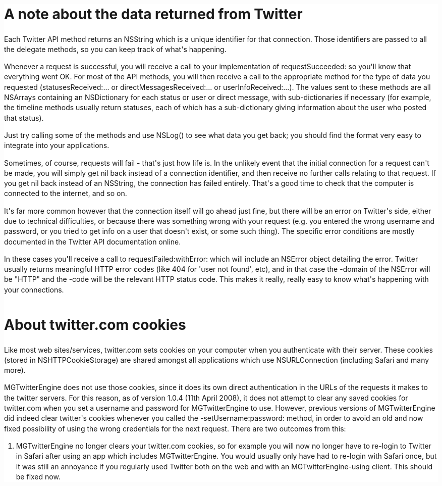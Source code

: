 

A note about the data returned from Twitter
===========================================

Each Twitter API method returns an NSString which is a unique identifier for that connection. Those identifiers are passed to all the delegate methods, so you can keep track of what's happening.

Whenever a request is successful, you will receive a call to your implementation of requestSucceeded: so you'll know that everything went OK. For most of the API methods, you will then receive a call to the appropriate method for the type of data you requested (statusesReceived:... or directMessagesReceived:... or userInfoReceived:...). The values sent to these methods are all NSArrays containing an NSDictionary for each status or user or direct message, with sub-dictionaries if necessary (for example, the timeline methods usually return statuses, each of which has a sub-dictionary giving information about the user who posted that status).

Just try calling some of the methods and use NSLog() to see what data you get back; you should find the format very easy to integrate into your applications.

Sometimes, of course, requests will fail - that's just how life is. In the unlikely event that the initial connection for a request can't be made, you will simply get nil back instead of a connection identifier, and then receive no further calls relating to that request. If you get nil back instead of an NSString, the connection has failed entirely. That's a good time to check that the computer is connected to the internet, and so on.

It's far more common however that the connection itself will go ahead just fine, but there will be an error on Twitter's side, either due to technical difficulties, or because there was something wrong with your request (e.g. you entered the wrong username and password, or you tried to get info on a user that doesn't exist, or some such thing). The specific error conditions are mostly documented in the Twitter API documentation online.

In these cases you'll receive a call to requestFailed:withError: which will include an NSError object detailing the error. Twitter usually returns meaningful HTTP error codes (like 404 for 'user not found', etc), and in that case the -domain of the NSError will be "HTTP" and the -code will be the relevant HTTP status code. This makes it really, really easy to know what's happening with your connections.



About twitter.com cookies
=========================

Like most web sites/services, twitter.com sets cookies on your computer when you authenticate with their server. These cookies (stored in NSHTTPCookieStorage) are shared amongst all applications which use NSURLConnection (including Safari and many more).

MGTwitterEngine does not use those cookies, since it does its own direct authentication in the URLs of the requests it makes to the twitter servers. For this reason, as of version 1.0.4 (11th April 2008), it does not attempt to clear any saved cookies for twitter.com when you set a username and password for MGTwitterEngine to use. However, previous versions of MGTwitterEngine did indeed clear twitter's cookies whenever you called the -setUsername:password: method, in order to avoid an old and now fixed possibility of using the wrong credentials for the next request. There are two outcomes from this:

1. MGTwitterEngine no longer clears your twitter.com cookies, so for example you will now no longer have to re-login to Twitter in Safari after using an app which includes MGTwitterEngine. You would usually only have had to re-login with Safari once, but it was still an annoyance if you regularly used Twitter both on the web and with an MGTwitterEngine-using client. This should be fixed now.

